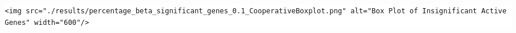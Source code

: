     <img src="./results/percentage_beta_significant_genes_0.1_CooperativeBoxplot.png" alt="Box Plot of Insignificant Active Genes" width="600"/>
</p>

<p align="center">